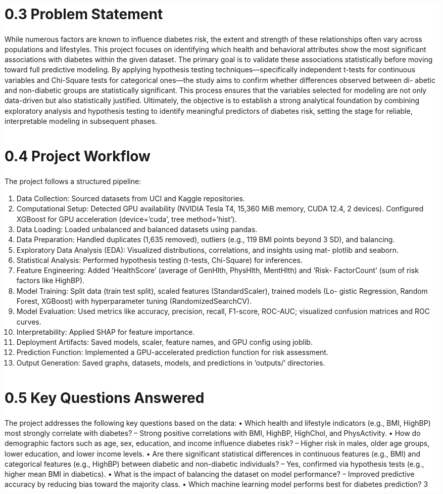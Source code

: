 # 0.3 Problem Statement
While numerous factors are known to influence diabetes risk, the extent and strength of these relationships often vary across populations and lifestyles. This project focuses on identifying which health and behavioral attributes show the most significant associations with diabetes within the given dataset. The primary goal is to validate these associations statistically before moving toward full predictive modeling.
By applying hypothesis testing techniques—specifically independent t-tests for continuous variables and Chi-Square tests for categorical ones—the study aims to confirm whether differences observed between di- abetic and non-diabetic groups are statistically significant. This process ensures that the variables selected for modeling are not only data-driven but also statistically justified.
Ultimately, the objective is to establish a strong analytical foundation by combining exploratory analysis and hypothesis testing to identify meaningful predictors of diabetes risk, setting the stage for reliable, interpretable modeling in subsequent phases.

# 0.4 Project Workflow
The project follows a structured pipeline:
1. Data Collection: Sourced datasets from UCI and Kaggle repositories.
2. Computational Setup: Detected GPU availability (NVIDIA Tesla T4, 15,360 MiB memory, CUDA 12.4, 2 devices). Configured XGBoost for GPU acceleration (device=’cuda’, tree method=’hist’).
3. Data Loading: Loaded unbalanced and balanced datasets using pandas.
4. Data Preparation: Handled duplicates (1,635 removed), outliers (e.g., 119 BMI points beyond 3
SD), and balancing.
5. Exploratory Data Analysis (EDA): Visualized distributions, correlations, and insights using mat- plotlib and seaborn.
6. Statistical Analysis: Performed hypothesis testing (t-tests, Chi-Square) for inferences.
7. Feature Engineering: Added ’HealthScore’ (average of GenHlth, PhysHlth, MentHlth) and ’Risk-
FactorCount’ (sum of risk factors like HighBP).
8. Model Training: Split data (train test split), scaled features (StandardScaler), trained models (Lo- gistic Regression, Random Forest, XGBoost) with hyperparameter tuning (RandomizedSearchCV).
9. Model Evaluation: Used metrics like accuracy, precision, recall, F1-score, ROC-AUC; visualized confusion matrices and ROC curves.
10. Interpretability: Applied SHAP for feature importance.
11. Deployment Artifacts: Saved models, scaler, feature names, and GPU config using joblib.
12. Prediction Function: Implemented a GPU-accelerated prediction function for risk assessment.
13. Output Generation: Saved graphs, datasets, models, and predictions in ’outputs/’ directories.

# 0.5 Key Questions Answered
The project addresses the following key questions based on the data:
• Which health and lifestyle indicators (e.g., BMI, HighBP) most strongly correlate with diabetes?
– Strong positive correlations with BMI, HighBP, HighChol, and PhysActivity.
• How do demographic factors such as age, sex, education, and income influence diabetes risk?
– Higher risk in males, older age groups, lower education, and lower income levels.
• Are there significant statistical differences in continuous features (e.g., BMI) and categorical features
(e.g., HighBP) between diabetic and non-diabetic individuals?
– Yes, confirmed via hypothesis tests (e.g., higher mean BMI in diabetics).
• What is the impact of balancing the dataset on model performance?
– Improved predictive accuracy by reducing bias toward the majority class.
• Which machine learning model performs best for diabetes prediction? 3
